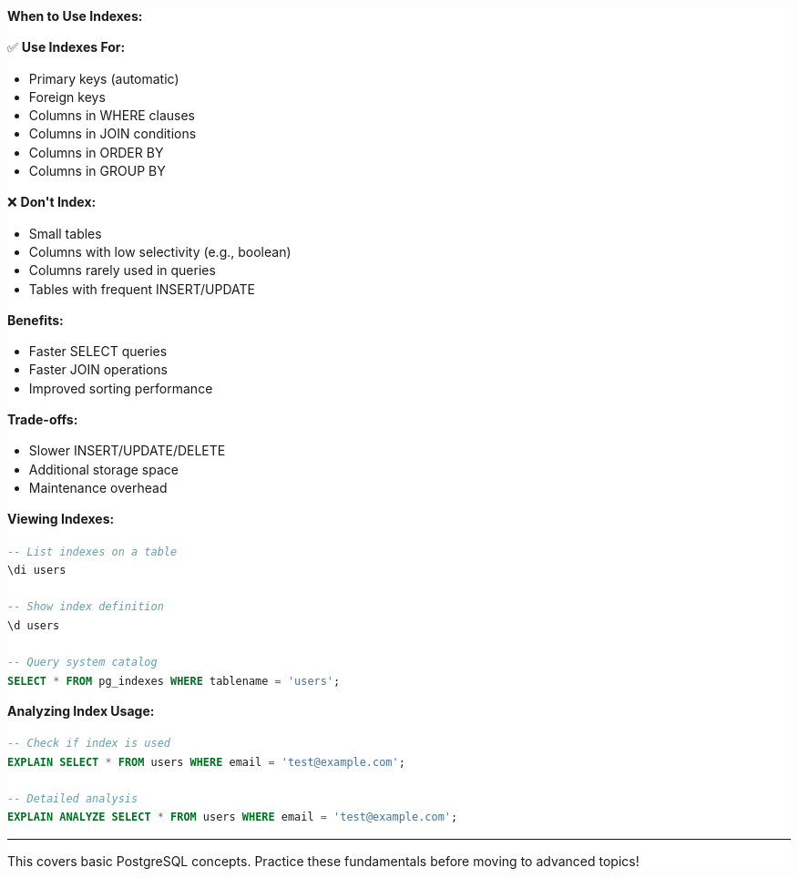 **When to Use Indexes:**

✅ **Use Indexes For:**

- Primary keys (automatic)
- Foreign keys
- Columns in WHERE clauses
- Columns in JOIN conditions
- Columns in ORDER BY
- Columns in GROUP BY

❌ **Don't Index:**

- Small tables
- Columns with low selectivity (e.g., boolean)
- Columns rarely used in queries
- Tables with frequent INSERT/UPDATE

**Benefits:**

- Faster SELECT queries
- Faster JOIN operations
- Improved sorting performance

**Trade-offs:**

- Slower INSERT/UPDATE/DELETE
- Additional storage space
- Maintenance overhead

**Viewing Indexes:**

```sql
-- List indexes on a table
\di users

-- Show index definition
\d users

-- Query system catalog
SELECT * FROM pg_indexes WHERE tablename = 'users';
```

**Analyzing Index Usage:**

```sql
-- Check if index is used
EXPLAIN SELECT * FROM users WHERE email = 'test@example.com';

-- Detailed analysis
EXPLAIN ANALYZE SELECT * FROM users WHERE email = 'test@example.com';
```

---

This covers basic PostgreSQL concepts. Practice these fundamentals before moving to advanced topics!
